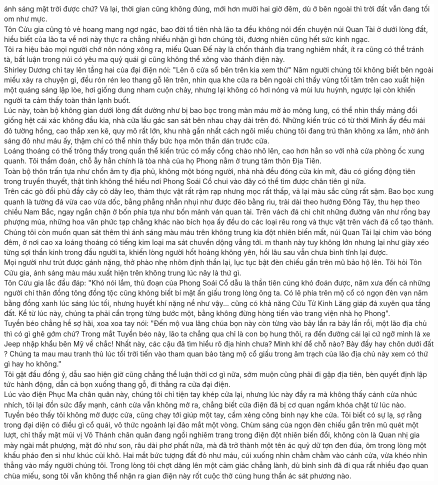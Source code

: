 ánh sáng mặt trời được chứ? Vả lại, thời gian cũng không đúng, mới hơn mười hai giờ đêm, dù ở bên ngoài thì trời đất vẫn đang tối om như mực.<br>Tôn Cửu gia cũng tỏ vẻ hoang mang ngơ ngác, bao đời tổ tiên nhà lão ta đều không nói đến chuyện núi Quan Tài ở dưới lòng đất, hiểu biết của lão ta về nơi này thực ra chẳng nhiều nhặn gì hơn chúng tôi, đương nhiên cũng hết sức kinh ngạc.<br>Tôi ra hiệu bảo mọi người chớ nôn nóng xông ra, miếu Quan Đế này là chốn thánh địa trang nghiêm nhất, ít ra cũng có thể tránh tà, bất luận trong núi có yêu ma quỷ quái gì cũng không thể xông vào thánh điện này.<br>Shirley Dương chỉ tay lên tầng hai của đại điện nói: "Lên ô cửa sổ bên trên kia xem thử" Năm người chúng tôi không biết bên ngoài miếu xảy ra chuyện gì, đều rón rén leo thang gỗ lên trên, nhìn qua khe cửa ra bên ngoài chỉ thấy vùng tối tăm trên cao xuất hiện một quáng sáng lập lòe, hơi giống dung nham cuộn chảy, nhưng lại không có hơi nóng và mùi lưu huỳnh, ngược lại còn khiến người ta cảm thấy toàn thân lạnh buốt.<br>Lúc này, toàn bộ không gian dưới lòng đất dường như bị bao bọc trong màn máu mờ ảo mông lung, có thể nhìn thấy mảng đồi giống hệt cái xác không đầu kia, nhà cửa lầu gác san sát bên nhau chạy dài trên đó. Những kiến trúc có từ thời Minh ấy đều mái đỏ tường hồng, cao thắp xen kẽ, quy mô rất lớn, khu nhà gần nhất cách ngôi miếu chúng tôi đang trú thân không xa lắm, nhờ ánh sáng đỏ như máu ấy, thậm chí có thể nhìn thấy bức họa môn thần dán trước cửa.<br>Loáng thoáng có thế trông thấy trong quần thể kiến trúc có mấy cổng chào nhô lên, cao hơn hẳn so với nhà cửa phòng ốc xung quanh. Tôi thầm đoán, chỗ ẫy hẳn chính là tòa nhà của họ Phong nằm ở trung tâm thôn Địa Tiên.<br>Toàn bộ thôn trấn tựa như chốn âm ty địa phủ, không một bóng người, nhà nhà đều đóng cửa kín mít, đâu có giống động tiên trong truyển thuyết, thật tình không thể hiểu nơi Phong Soái Cổ chui vào đây có thể tìm được chân tiên gì nữa.<br>Trên các gò đồi phủ đầy cây cỏ dây leo, thảm thực vật rất rậm rạp nhưng mọc rất thấp, vả lại màu sắc cũng rất sậm. Bao bọc xung quanh là tường đá vừa cao vừa dốc, bằng phẳng nhẵn nhụi như được đẽo bằng rìu, trải dài theo hướng Đông Tây, thu hẹp theo chiều Nam Bắc, ngay ngắn chặn ở bốn phía tựa như bốn mảnh ván quan tài. Trên vách đá chi chít những đường vân như rồng bay phượng múa, những hoa văn phức tạp chẳng khác nào bích họa ấy đều do các loại rêu rong và thực vật trên vách đá cổ tạo thành.<br>Chúng tôi còn muốn quan sát thêm thì ánh sáng màu máu trên không trung kia đột nhiên biến mất, núi Quan Tài lại chìm vào bóng đêm, ở nơi cao xa loáng thoáng có tiếng kim loại ma sát chuvển dộng vẳng tới. m thanh này tuy không lớn nhưng lại như giày xéo từng sợi thần kinh trong đầu người ta, khiến lòng người hốt hoảng không yên, hồi lâu sau vẫn chưa bình tĩnh lại được.<br>Mọi người như trút được gánh nặng, thở phào nhẹ nhõm định thần lại, lục tục bật đèn chiếu gắn trên mũ bảo hộ lên. Tôi hỏi Tôn Cửu gia, ánh sáng màu máu xuất hiện trên không trung lúc nãy là thứ gì.<br>Tôn Cửu gia lắc đầu đáp: "Khó nói lắm, thủ đoạn của Phong Soái Cổ dẫu là thần tiên cúng khó đoán được, năm xưa đến cả những người chí thân đồng tông đồng tộc cũng khỏng biết bí mật ấn giấu trong lòng ông ta. Có lẽ phía trên mộ cổ có ngọn đèn vạn năm bằng đồng xanh lúc sáng lúc tối, nhưng huyết khí nặng nề như vậy... cũng có khả năng Cửu Tử Kinh Lăng giáp đá xuyên qua tầng đất. Kể từ lúc này, chúng ta phải cẩn trọng từng bước một, bằng không đừng hòng tiến vào trang viện nhà họ Phong".<br>Tuyền béo chẳng hề sợ hãi, xoa xoa tay nói: "Đến mộ vua lăng chúa bọn này còn từng vào bảy lần ra bảy lần rồi, một lão địa chủ thì có gì ghê gớm chứ? Trong mắt Tuyền béo này, lão ta chẳng qua chỉ là con bọ hung thôi, ra đến đường cái lại cứ ngỡ mình là xe Jeep nhập khẩu bên Mỹ về chắc! Nhất này, các cậu đã tìm hiểu rõ địa hình chưa? Minh khí để chỗ nào? Bày đấy hay chôn dưới đất ? Chúng ta mau mau tranh thủ lúc tối trời tiến vào tham quan bảo tàng mộ cổ giấu trong âm trạch của lão địa chủ này xem có thứ gì hay ho không."<br>Tôi gật đầu đồng ý, dẫu sao hiện giờ cũng chẳng thể luận thời cơ gì nữa, sớm muộn cũng phải đi gặp địa tiên, bèn quyết định lập tức hành động, dẫn cả bọn xuống thang gỗ, đi thẳng ra cửa đại điện.<br>Lúc vào điện Phục Ma chân quân này, chúng tôi chỉ tiện tay khép cửa lại, nhưng lúc này đẩy ra mà không thấy cánh cửa nhúc nhích, tôi lại đồn sức đẩy mạnh, cánh cửa vẫn không mở ra, chẳng biết cửa điện đã bị cơ quan ngầm khóa chặt từ lúc nào.<br>Tuyền béo thấy tôi không mở được cửa, cũng chạy tới giúp một tay, cầm xẻng công binh nạy khe cửa. Tôi biết có sự lạ, sợ rằng trong đại diện có điều gì cổ quái, vô thức ngoảnh lại đảo mắt một vòng. Chùm sáng của ngọn đèn chiếu gắn trên mũ quét một lượt, chỉ thấy mặt mũi vị Võ Thánh chân quân đang ngồi nghiêm trang trong điện đột nhiên biến đổi, không còn là Quan nhị gia mày ngài mắt phượng, mặt đỏ như son, râu dài phơ phất nữa, mà đã trở thành một tên ác quỷ dữ tợn đen đúa, ôm trong lòng một khấu pháo đen sì như khúc củi khô. Hai mắt bức tượng đất đỏ như máu, cúi xuống nhìn chằm chằm vào cánh cửa, vừa khéo nhìn thẳng vào mấy người chúng tôi. Trong lòng tôi chợt dâng lên một cảm giác chẳng lành, dù bình sinh đã đi qua rất nhiều đạo quan chùa miếu, song tôi vẫn không thể nhận ra gian điện này rốt cuộc thờ cúng hung thần ác sát phương nào.